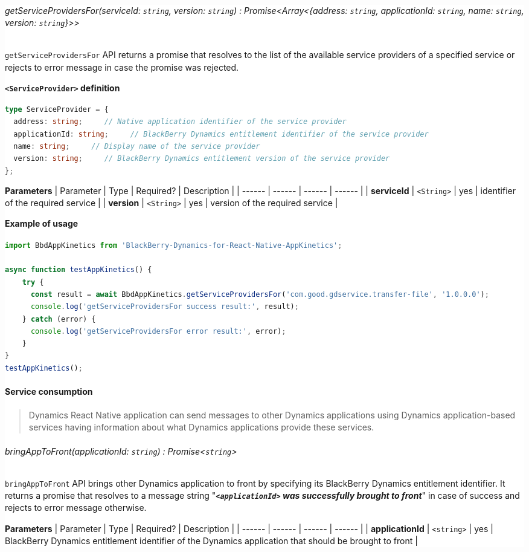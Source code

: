 ###### _getServiceProvidersFor_(serviceId: `string`, version: `string`) : Promise<Array<{address: `string`, applicationId: `string`, name: `string`, version: `string`}>>
`getServiceProvidersFor` API returns a promise that resolves to the list of the available service providers of a specified service or rejects to error message in case the promise was rejected.

**`<ServiceProvider>` definition**
```typescript
type ServiceProvider = {
  address: string;     // Native application identifier of the service provider
  applicationId: string;     // BlackBerry Dynamics entitlement identifier of the service provider
  name: string;     // Display name of the service provider
  version: string;     // BlackBerry Dynamics entitlement version of the service provider
};
```

**Parameters**
| Parameter | Type | Required? | Description |
| ------ | ------ | ------ | ------ |
| **serviceId** | `<String>` | yes | identifier of the required service |
| **version** | `<String>` | yes | version of the required service |

**Example of usage**
```typescript
import BbdAppKinetics from 'BlackBerry-Dynamics-for-React-Native-AppKinetics';
 
async function testAppKinetics() {
    try {
      const result = await BbdAppKinetics.getServiceProvidersFor('com.good.gdservice.transfer-file', '1.0.0.0');
      console.log('getServiceProvidersFor success result:', result);
    } catch (error) {
      console.log('getServiceProvidersFor error result:', error);
    }
}
testAppKinetics();
```

#### Service consumption
> Dynamics React Native application can send messages to other Dynamics applications using Dynamics application-based services having information about what Dynamics applications provide these services.

###### _bringAppToFront_(applicationId: `string`) : Promise<`string`>
`bringAppToFront` API brings other Dynamics application to front by specifying its BlackBerry Dynamics entitlement identifier.
It returns a promise that resolves to a message string "**_`<applicationId>` was successfully brought to front_**" in case of success and rejects to error message otherwise.

**Parameters**
| Parameter | Type | Required? | Description |
| ------ | ------ | ------ | ------ |
| **applicationId** | `<string>` | yes | BlackBerry Dynamics entitlement identifier of the Dynamics application that should be brought to front |
